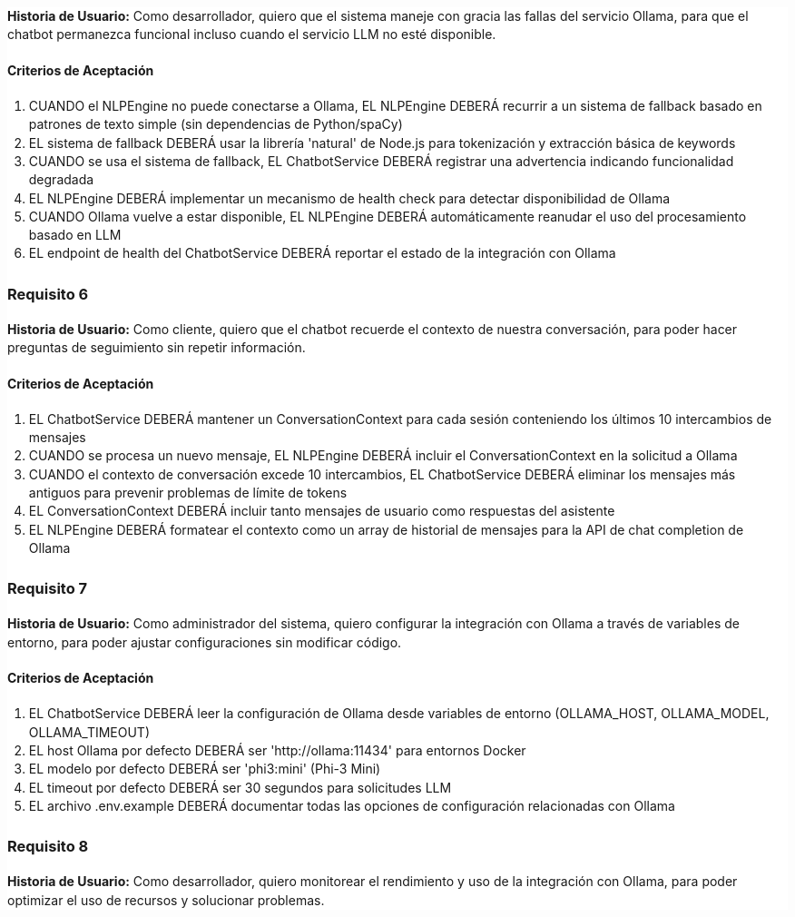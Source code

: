 **Historia de Usuario:** Como desarrollador, quiero que el sistema maneje con gracia las fallas del servicio Ollama, para que el chatbot permanezca funcional incluso cuando el servicio LLM no esté disponible.

#### Criterios de Aceptación

1. CUANDO el NLPEngine no puede conectarse a Ollama, EL NLPEngine DEBERÁ recurrir a un sistema de fallback basado en patrones de texto simple (sin dependencias de Python/spaCy)
2. EL sistema de fallback DEBERÁ usar la librería 'natural' de Node.js para tokenización y extracción básica de keywords
3. CUANDO se usa el sistema de fallback, EL ChatbotService DEBERÁ registrar una advertencia indicando funcionalidad degradada
4. EL NLPEngine DEBERÁ implementar un mecanismo de health check para detectar disponibilidad de Ollama
5. CUANDO Ollama vuelve a estar disponible, EL NLPEngine DEBERÁ automáticamente reanudar el uso del procesamiento basado en LLM
6. EL endpoint de health del ChatbotService DEBERÁ reportar el estado de la integración con Ollama

### Requisito 6

**Historia de Usuario:** Como cliente, quiero que el chatbot recuerde el contexto de nuestra conversación, para poder hacer preguntas de seguimiento sin repetir información.

#### Criterios de Aceptación

1. EL ChatbotService DEBERÁ mantener un ConversationContext para cada sesión conteniendo los últimos 10 intercambios de mensajes
2. CUANDO se procesa un nuevo mensaje, EL NLPEngine DEBERÁ incluir el ConversationContext en la solicitud a Ollama
3. CUANDO el contexto de conversación excede 10 intercambios, EL ChatbotService DEBERÁ eliminar los mensajes más antiguos para prevenir problemas de límite de tokens
4. EL ConversationContext DEBERÁ incluir tanto mensajes de usuario como respuestas del asistente
5. EL NLPEngine DEBERÁ formatear el contexto como un array de historial de mensajes para la API de chat completion de Ollama

### Requisito 7

**Historia de Usuario:** Como administrador del sistema, quiero configurar la integración con Ollama a través de variables de entorno, para poder ajustar configuraciones sin modificar código.

#### Criterios de Aceptación

1. EL ChatbotService DEBERÁ leer la configuración de Ollama desde variables de entorno (OLLAMA_HOST, OLLAMA_MODEL, OLLAMA_TIMEOUT)
2. EL host Ollama por defecto DEBERÁ ser 'http://ollama:11434' para entornos Docker
3. EL modelo por defecto DEBERÁ ser 'phi3:mini' (Phi-3 Mini)
4. EL timeout por defecto DEBERÁ ser 30 segundos para solicitudes LLM
5. EL archivo .env.example DEBERÁ documentar todas las opciones de configuración relacionadas con Ollama

### Requisito 8

**Historia de Usuario:** Como desarrollador, quiero monitorear el rendimiento y uso de la integración con Ollama, para poder optimizar el uso de recursos y solucionar problemas.
